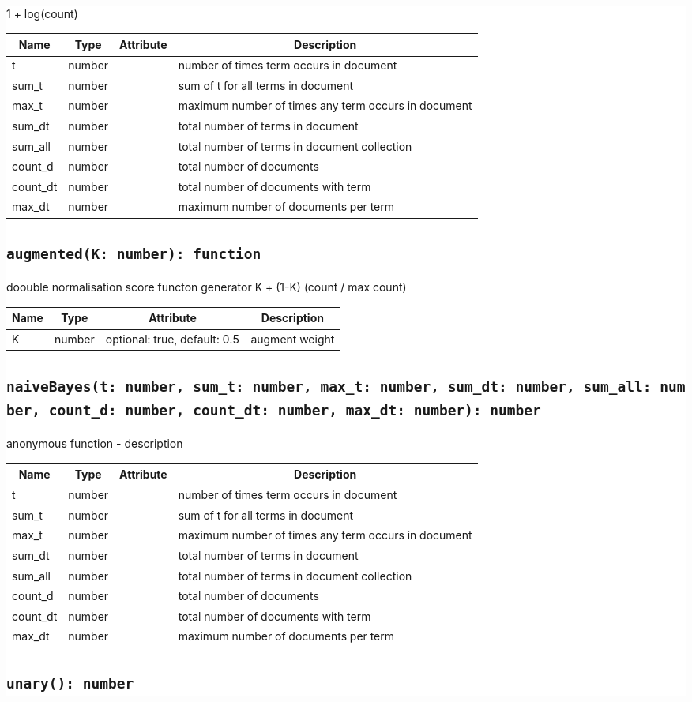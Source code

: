 1 + log(count)

| Name | Type | Attribute | Description |
| --- | --- | --- | --- |
| t | number |  | number of times term occurs in document |
| sum_t | number |  | sum of t for all terms in document |
| max_t | number |  | maximum number of times any term occurs in document |
| sum_dt | number |  | total number of terms in document |
| sum_all | number |  | total number of terms in document collection |
| count_d | number |  | total number of documents |
| count_dt | number |  | total number of documents with term |
| max_dt | number |  | maximum number of documents per term |

## `augmented(K: number): function`

doouble normalisation score functon generator K + (1-K) (count / max count)

| Name | Type | Attribute | Description |
| --- | --- | --- | --- |
| K | number | optional: true, default: 0.5 | augment weight |

## `naiveBayes(t: number, sum_t: number, max_t: number, sum_dt: number, sum_all: number, count_d: number, count_dt: number, max_dt: number): number`

anonymous function - description

| Name | Type | Attribute | Description |
| --- | --- | --- | --- |
| t | number |  | number of times term occurs in document |
| sum_t | number |  | sum of t for all terms in document |
| max_t | number |  | maximum number of times any term occurs in document |
| sum_dt | number |  | total number of terms in document |
| sum_all | number |  | total number of terms in document collection |
| count_d | number |  | total number of documents |
| count_dt | number |  | total number of documents with term |
| max_dt | number |  | maximum number of documents per term |

## `unary(): number`
